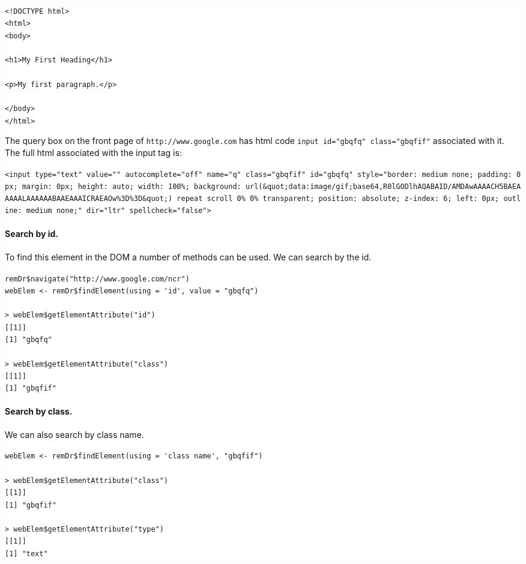 ```
<!DOCTYPE html>
<html>
<body>

<h1>My First Heading</h1>

<p>My first paragraph.</p>

</body>
</html>

```

The query box on the front page of `http://www.google.com` has html code `input id="gbqfq" class="gbqfif"` associated with it. The full html associated with the input tag is:

```
<input type="text" value="" autocomplete="off" name="q" class="gbqfif" id="gbqfq" style="border: medium none; padding: 0px; margin: 0px; height: auto; width: 100%; background: url(&quot;data:image/gif;base64,R0lGODlhAQABAID/AMDAwAAAACH5BAEAAAAALAAAAAABAAEAAAICRAEAOw%3D%3D&quot;) repeat scroll 0% 0% transparent; position: absolute; z-index: 6; left: 0px; outline: medium none;" dir="ltr" spellcheck="false">

```

#### Search by id.

To find this element in the DOM a number of methods can be used. We can search by the id.


```
remDr$navigate("http://www.google.com/ncr")
webElem <- remDr$findElement(using = 'id', value = "gbqfq")

> webElem$getElementAttribute("id")
[[1]]
[1] "gbqfq"

> webElem$getElementAttribute("class")
[[1]]
[1] "gbqfif"

```

#### Search by class.

We can also search by class name.


```
webElem <- remDr$findElement(using = 'class name', "gbqfif")

> webElem$getElementAttribute("class")
[[1]]
[1] "gbqfif"

> webElem$getElementAttribute("type")
[[1]]
[1] "text"

```
